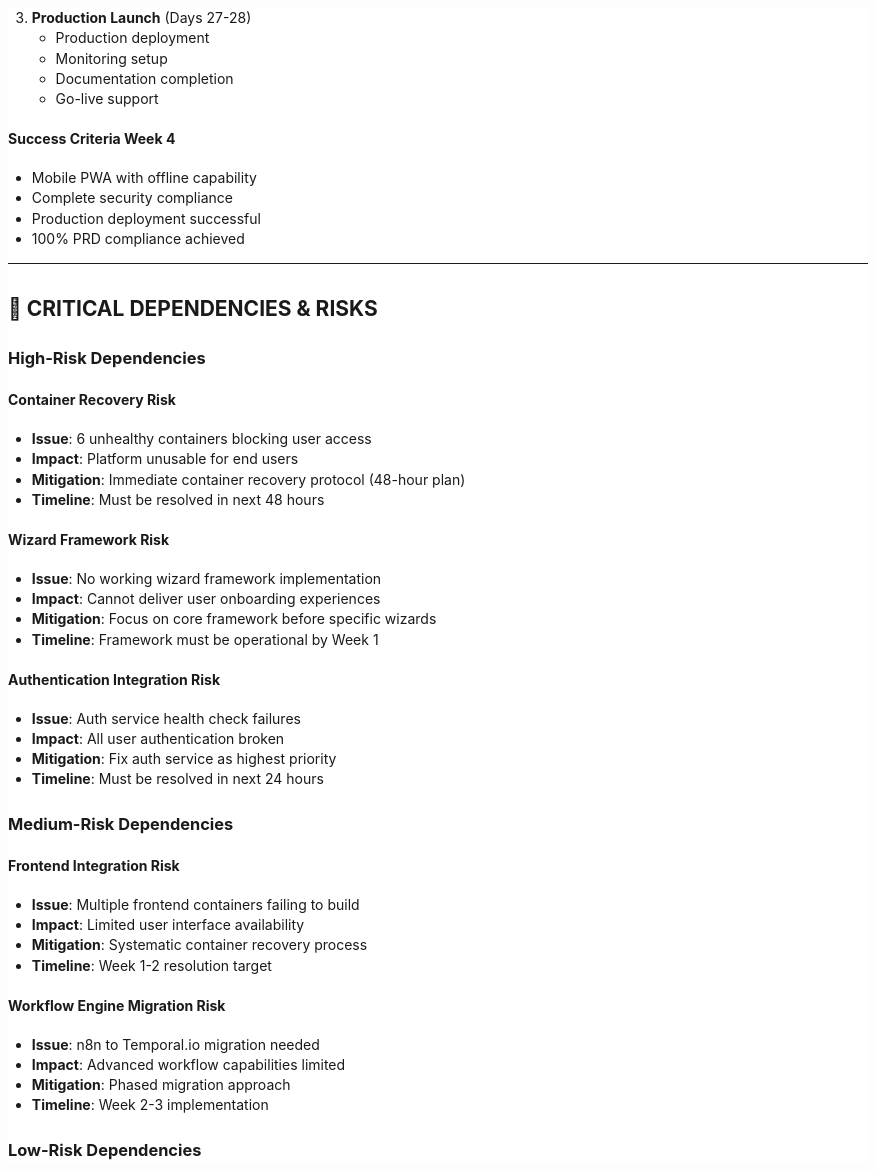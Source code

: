 3. **Production Launch** (Days 27-28)
   - Production deployment
   - Monitoring setup
   - Documentation completion
   - Go-live support

#### **Success Criteria Week 4**
- Mobile PWA with offline capability
- Complete security compliance
- Production deployment successful
- 100% PRD compliance achieved

---

## 🚨 CRITICAL DEPENDENCIES & RISKS

### **High-Risk Dependencies**

#### **Container Recovery Risk**
- **Issue**: 6 unhealthy containers blocking user access
- **Impact**: Platform unusable for end users
- **Mitigation**: Immediate container recovery protocol (48-hour plan)
- **Timeline**: Must be resolved in next 48 hours

#### **Wizard Framework Risk**
- **Issue**: No working wizard framework implementation
- **Impact**: Cannot deliver user onboarding experiences
- **Mitigation**: Focus on core framework before specific wizards
- **Timeline**: Framework must be operational by Week 1

#### **Authentication Integration Risk**
- **Issue**: Auth service health check failures
- **Impact**: All user authentication broken
- **Mitigation**: Fix auth service as highest priority
- **Timeline**: Must be resolved in next 24 hours

### **Medium-Risk Dependencies**

#### **Frontend Integration Risk**
- **Issue**: Multiple frontend containers failing to build
- **Impact**: Limited user interface availability
- **Mitigation**: Systematic container recovery process
- **Timeline**: Week 1-2 resolution target

#### **Workflow Engine Migration Risk**
- **Issue**: n8n to Temporal.io migration needed
- **Impact**: Advanced workflow capabilities limited
- **Mitigation**: Phased migration approach
- **Timeline**: Week 2-3 implementation

### **Low-Risk Dependencies**
